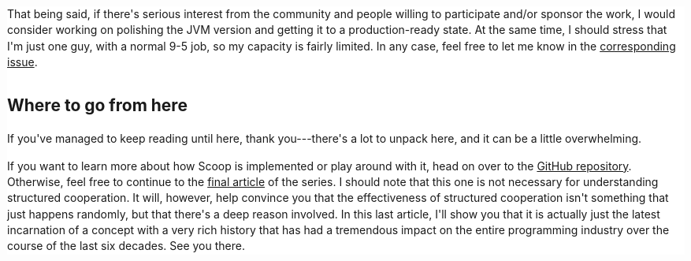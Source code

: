 That being said, if there's serious interest from the community and people willing to participate and/or sponsor the
work, I would consider working on polishing the JVM version and getting it to a production-ready state. At the same
time, I should stress that I'm just one guy, with a normal 9-5 job, so my capacity is fairly limited. In any case, feel
free to let me know in the [corresponding issue](https://github.com/gabrielshanahan/scoop/issues/1).

## Where to go from here

If you've managed to keep reading until here, thank you---there's a lot to unpack here, and it can be a little
overwhelming.

If you want to learn more about how Scoop is implemented or play around with it, head on over to the [GitHub
repository](https://github.com/gabrielshanahan/scoop). Otherwise, feel free to continue to the [final
article](/posts/framing-structured-cooperation) of the series. I should note that this one is not necessary for
understanding structured cooperation. It will, however, help convince you that the effectiveness of structured
cooperation isn't something that just happens randomly, but that there's a deep reason involved. In this last article,
I'll show you that it is actually just the latest incarnation of a concept with a very rich history that has had a
tremendous impact on the entire programming industry over the course of the last six decades. See you there.
